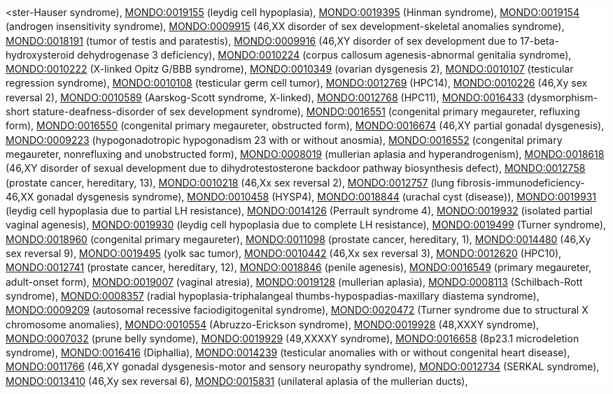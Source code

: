 <ster-Hauser syndrome), [MONDO:0019155](http://purl.obolibrary.org/obo/MONDO_0019155) (leydig cell hypoplasia), [MONDO:0019395](http://purl.obolibrary.org/obo/MONDO_0019395) (Hinman syndrome), [MONDO:0019154](http://purl.obolibrary.org/obo/MONDO_0019154) (androgen insensitivity syndrome), [MONDO:0009915](http://purl.obolibrary.org/obo/MONDO_0009915) (46,XX disorder of sex development-skeletal anomalies syndrome), [MONDO:0018191](http://purl.obolibrary.org/obo/MONDO_0018191) (tumor of testis and paratestis), [MONDO:0009916](http://purl.obolibrary.org/obo/MONDO_0009916) (46,XY disorder of sex development due to 17-beta-hydroxysteroid dehydrogenase 3 deficiency), [MONDO:0010224](http://purl.obolibrary.org/obo/MONDO_0010224) (corpus callosum agenesis-abnormal genitalia syndrome), [MONDO:0010222](http://purl.obolibrary.org/obo/MONDO_0010222) (X-linked Opitz G/BBB syndrome), [MONDO:0010349](http://purl.obolibrary.org/obo/MONDO_0010349) (ovarian dysgenesis 2), [MONDO:0010107](http://purl.obolibrary.org/obo/MONDO_0010107) (testicular regression syndrome), [MONDO:0010108](http://purl.obolibrary.org/obo/MONDO_0010108) (testicular germ cell tumor), [MONDO:0012769](http://purl.obolibrary.org/obo/MONDO_0012769) (HPC14), [MONDO:0010226](http://purl.obolibrary.org/obo/MONDO_0010226) (46,Xy sex reversal 2), [MONDO:0010589](http://purl.obolibrary.org/obo/MONDO_0010589) (Aarskog-Scott syndrome, X-linked), [MONDO:0012768](http://purl.obolibrary.org/obo/MONDO_0012768) (HPC11), [MONDO:0016433](http://purl.obolibrary.org/obo/MONDO_0016433) (dysmorphism-short stature-deafness-disorder of sex development syndrome), [MONDO:0016551](http://purl.obolibrary.org/obo/MONDO_0016551) (congenital primary megaureter, refluxing form), [MONDO:0016550](http://purl.obolibrary.org/obo/MONDO_0016550) (congenital primary megaureter, obstructed form), [MONDO:0016674](http://purl.obolibrary.org/obo/MONDO_0016674) (46,XY partial gonadal dysgenesis), [MONDO:0009223](http://purl.obolibrary.org/obo/MONDO_0009223) (hypogonadotropic hypogonadism 23 with or without anosmia), [MONDO:0016552](http://purl.obolibrary.org/obo/MONDO_0016552) (congenital primary megaureter, nonrefluxing and unobstructed form), [MONDO:0008019](http://purl.obolibrary.org/obo/MONDO_0008019) (mullerian aplasia and hyperandrogenism), [MONDO:0018618](http://purl.obolibrary.org/obo/MONDO_0018618) (46,XY disorder of sexual development due to dihydrotestosterone backdoor pathway biosynthesis defect), [MONDO:0012758](http://purl.obolibrary.org/obo/MONDO_0012758) (prostate cancer, hereditary, 13), [MONDO:0010218](http://purl.obolibrary.org/obo/MONDO_0010218) (46,Xx sex reversal 2), [MONDO:0012757](http://purl.obolibrary.org/obo/MONDO_0012757) (lung fibrosis-immunodeficiency-46,XX gonadal dysgenesis syndrome), [MONDO:0010458](http://purl.obolibrary.org/obo/MONDO_0010458) (HYSP4), [MONDO:0018844](http://purl.obolibrary.org/obo/MONDO_0018844) (urachal cyst (disease)), [MONDO:0019931](http://purl.obolibrary.org/obo/MONDO_0019931) (leydig cell hypoplasia due to partial LH resistance), [MONDO:0014126](http://purl.obolibrary.org/obo/MONDO_0014126) (Perrault syndrome 4), [MONDO:0019932](http://purl.obolibrary.org/obo/MONDO_0019932) (isolated partial vaginal agenesis), [MONDO:0019930](http://purl.obolibrary.org/obo/MONDO_0019930) (leydig cell hypoplasia due to complete LH resistance), [MONDO:0019499](http://purl.obolibrary.org/obo/MONDO_0019499) (Turner syndrome), [MONDO:0018960](http://purl.obolibrary.org/obo/MONDO_0018960) (congenital primary megaureter), [MONDO:0011098](http://purl.obolibrary.org/obo/MONDO_0011098) (prostate cancer, hereditary, 1), [MONDO:0014480](http://purl.obolibrary.org/obo/MONDO_0014480) (46,Xy sex reversal 9), [MONDO:0019495](http://purl.obolibrary.org/obo/MONDO_0019495) (yolk sac tumor), [MONDO:0010442](http://purl.obolibrary.org/obo/MONDO_0010442) (46,Xx sex reversal 3), [MONDO:0012620](http://purl.obolibrary.org/obo/MONDO_0012620) (HPC10), [MONDO:0012741](http://purl.obolibrary.org/obo/MONDO_0012741) (prostate cancer, hereditary, 12), [MONDO:0018846](http://purl.obolibrary.org/obo/MONDO_0018846) (penile agenesis), [MONDO:0016549](http://purl.obolibrary.org/obo/MONDO_0016549) (primary megaureter, adult-onset form), [MONDO:0019007](http://purl.obolibrary.org/obo/MONDO_0019007) (vaginal atresia), [MONDO:0019128](http://purl.obolibrary.org/obo/MONDO_0019128) (mullerian aplasia), [MONDO:0008113](http://purl.obolibrary.org/obo/MONDO_0008113) (Schilbach-Rott syndrome), [MONDO:0008357](http://purl.obolibrary.org/obo/MONDO_0008357) (radial hypoplasia-triphalangeal thumbs-hypospadias-maxillary diastema syndrome), [MONDO:0009209](http://purl.obolibrary.org/obo/MONDO_0009209) (autosomal recessive faciodigitogenital syndrome), [MONDO:0020472](http://purl.obolibrary.org/obo/MONDO_0020472) (Turner syndrome due to structural X chromosome anomalies), [MONDO:0010554](http://purl.obolibrary.org/obo/MONDO_0010554) (Abruzzo-Erickson syndrome), [MONDO:0019928](http://purl.obolibrary.org/obo/MONDO_0019928) (48,XXXY syndrome), [MONDO:0007032](http://purl.obolibrary.org/obo/MONDO_0007032) (prune belly syndome), [MONDO:0019929](http://purl.obolibrary.org/obo/MONDO_0019929) (49,XXXXY syndrome), [MONDO:0016658](http://purl.obolibrary.org/obo/MONDO_0016658) (8p23.1 microdeletion syndrome), [MONDO:0016416](http://purl.obolibrary.org/obo/MONDO_0016416) (Diphallia), [MONDO:0014239](http://purl.obolibrary.org/obo/MONDO_0014239) (testicular anomalies with or without congenital heart disease), [MONDO:0011766](http://purl.obolibrary.org/obo/MONDO_0011766) (46,XY gonadal dysgenesis-motor and sensory neuropathy syndrome), [MONDO:0012734](http://purl.obolibrary.org/obo/MONDO_0012734) (SERKAL syndrome), [MONDO:0013410](http://purl.obolibrary.org/obo/MONDO_0013410) (46,Xy sex reversal 6), [MONDO:0015831](http://purl.obolibrary.org/obo/MONDO_0015831) (unilateral aplasia of the mullerian ducts),